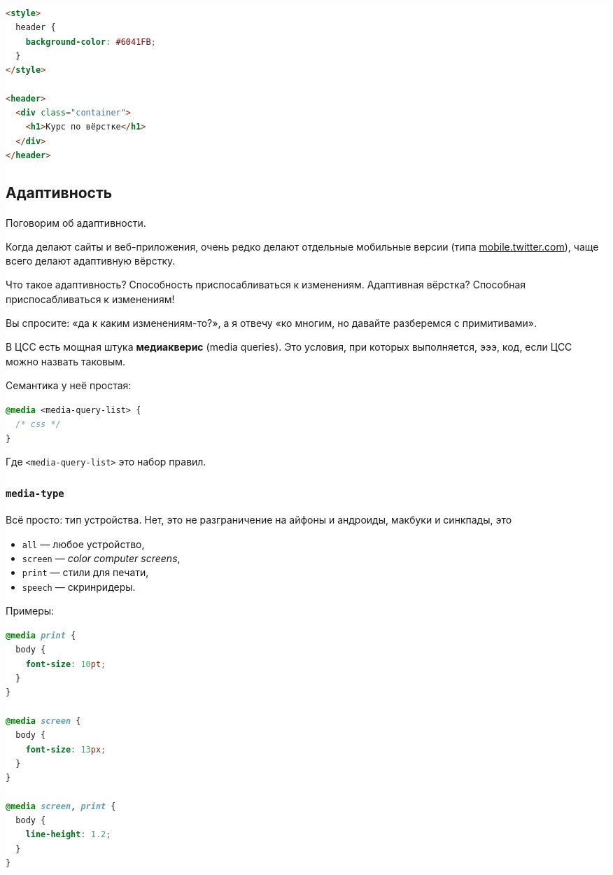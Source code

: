 ```html
<style>
  header {
    background-color: #6041FB;
  }
</style>

<header>
  <div class="container">
    <h1>Курс по вёрстке</h1>
  </div>
</header>
```

## Адаптивность

Поговорим об адаптивности.

Когда делают сайты и веб-приложения, очень редко делают отдельные мобильные версии (типа [mobile.twitter.com](https://mobile.twitter.com)), чаще всего делают адаптивную вёрстку.

Что такое адаптивность? Способность приспосабливаться к изменениям. Адаптивная вёрстка? Способная приспосабливаться к изменениям!

Вы спросите: «да к каким изменениям-то?», а я отвечу «ко многим, но давайте разберемся с примитивами».

В ЦСС есть мощная штука **медиакверис** (media queries). Это условия, при которых выполняется, эээ, код, если ЦСС можно назвать таковым.

Семантика у неё простая:

```css
@media <media-query-list> {
  /* css */
}
```

Где `<media-query-list>` это набор правил.

### `media-type`

Всё просто: тип устройства. Нет, это не разграничение на айфоны и андроиды, макбуки и синкпады, это

* `all` — любое устройство,
* `screen` — _color computer screens_,
* `print` — стили для печати,
* `speech` — скринридеры.

Примеры:

```css
@media print {
  body {
    font-size: 10pt;
  }
}

@media screen {
  body {
    font-size: 13px;
  }
}

@media screen, print {
  body {
    line-height: 1.2;
  }
}
```
